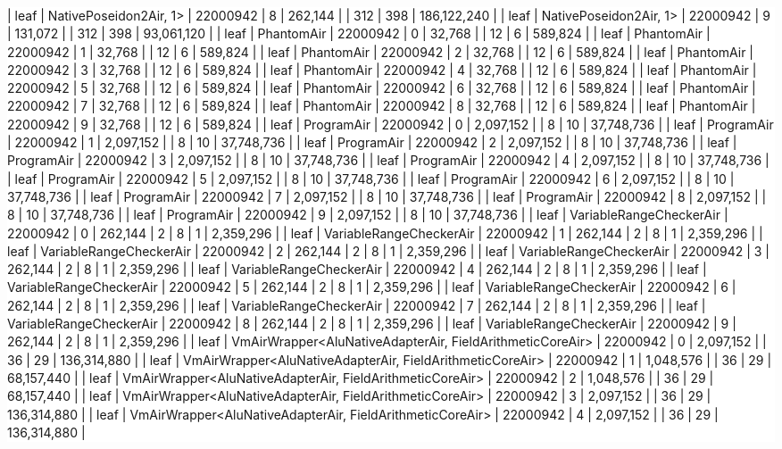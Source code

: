 | leaf | NativePoseidon2Air<BabyBearParameters>, 1> | 22000942 | 8 | 262,144 |  | 312 | 398 | 186,122,240 | 
| leaf | NativePoseidon2Air<BabyBearParameters>, 1> | 22000942 | 9 | 131,072 |  | 312 | 398 | 93,061,120 | 
| leaf | PhantomAir | 22000942 | 0 | 32,768 |  | 12 | 6 | 589,824 | 
| leaf | PhantomAir | 22000942 | 1 | 32,768 |  | 12 | 6 | 589,824 | 
| leaf | PhantomAir | 22000942 | 2 | 32,768 |  | 12 | 6 | 589,824 | 
| leaf | PhantomAir | 22000942 | 3 | 32,768 |  | 12 | 6 | 589,824 | 
| leaf | PhantomAir | 22000942 | 4 | 32,768 |  | 12 | 6 | 589,824 | 
| leaf | PhantomAir | 22000942 | 5 | 32,768 |  | 12 | 6 | 589,824 | 
| leaf | PhantomAir | 22000942 | 6 | 32,768 |  | 12 | 6 | 589,824 | 
| leaf | PhantomAir | 22000942 | 7 | 32,768 |  | 12 | 6 | 589,824 | 
| leaf | PhantomAir | 22000942 | 8 | 32,768 |  | 12 | 6 | 589,824 | 
| leaf | PhantomAir | 22000942 | 9 | 32,768 |  | 12 | 6 | 589,824 | 
| leaf | ProgramAir | 22000942 | 0 | 2,097,152 |  | 8 | 10 | 37,748,736 | 
| leaf | ProgramAir | 22000942 | 1 | 2,097,152 |  | 8 | 10 | 37,748,736 | 
| leaf | ProgramAir | 22000942 | 2 | 2,097,152 |  | 8 | 10 | 37,748,736 | 
| leaf | ProgramAir | 22000942 | 3 | 2,097,152 |  | 8 | 10 | 37,748,736 | 
| leaf | ProgramAir | 22000942 | 4 | 2,097,152 |  | 8 | 10 | 37,748,736 | 
| leaf | ProgramAir | 22000942 | 5 | 2,097,152 |  | 8 | 10 | 37,748,736 | 
| leaf | ProgramAir | 22000942 | 6 | 2,097,152 |  | 8 | 10 | 37,748,736 | 
| leaf | ProgramAir | 22000942 | 7 | 2,097,152 |  | 8 | 10 | 37,748,736 | 
| leaf | ProgramAir | 22000942 | 8 | 2,097,152 |  | 8 | 10 | 37,748,736 | 
| leaf | ProgramAir | 22000942 | 9 | 2,097,152 |  | 8 | 10 | 37,748,736 | 
| leaf | VariableRangeCheckerAir | 22000942 | 0 | 262,144 | 2 | 8 | 1 | 2,359,296 | 
| leaf | VariableRangeCheckerAir | 22000942 | 1 | 262,144 | 2 | 8 | 1 | 2,359,296 | 
| leaf | VariableRangeCheckerAir | 22000942 | 2 | 262,144 | 2 | 8 | 1 | 2,359,296 | 
| leaf | VariableRangeCheckerAir | 22000942 | 3 | 262,144 | 2 | 8 | 1 | 2,359,296 | 
| leaf | VariableRangeCheckerAir | 22000942 | 4 | 262,144 | 2 | 8 | 1 | 2,359,296 | 
| leaf | VariableRangeCheckerAir | 22000942 | 5 | 262,144 | 2 | 8 | 1 | 2,359,296 | 
| leaf | VariableRangeCheckerAir | 22000942 | 6 | 262,144 | 2 | 8 | 1 | 2,359,296 | 
| leaf | VariableRangeCheckerAir | 22000942 | 7 | 262,144 | 2 | 8 | 1 | 2,359,296 | 
| leaf | VariableRangeCheckerAir | 22000942 | 8 | 262,144 | 2 | 8 | 1 | 2,359,296 | 
| leaf | VariableRangeCheckerAir | 22000942 | 9 | 262,144 | 2 | 8 | 1 | 2,359,296 | 
| leaf | VmAirWrapper<AluNativeAdapterAir, FieldArithmeticCoreAir> | 22000942 | 0 | 2,097,152 |  | 36 | 29 | 136,314,880 | 
| leaf | VmAirWrapper<AluNativeAdapterAir, FieldArithmeticCoreAir> | 22000942 | 1 | 1,048,576 |  | 36 | 29 | 68,157,440 | 
| leaf | VmAirWrapper<AluNativeAdapterAir, FieldArithmeticCoreAir> | 22000942 | 2 | 1,048,576 |  | 36 | 29 | 68,157,440 | 
| leaf | VmAirWrapper<AluNativeAdapterAir, FieldArithmeticCoreAir> | 22000942 | 3 | 2,097,152 |  | 36 | 29 | 136,314,880 | 
| leaf | VmAirWrapper<AluNativeAdapterAir, FieldArithmeticCoreAir> | 22000942 | 4 | 2,097,152 |  | 36 | 29 | 136,314,880 | 